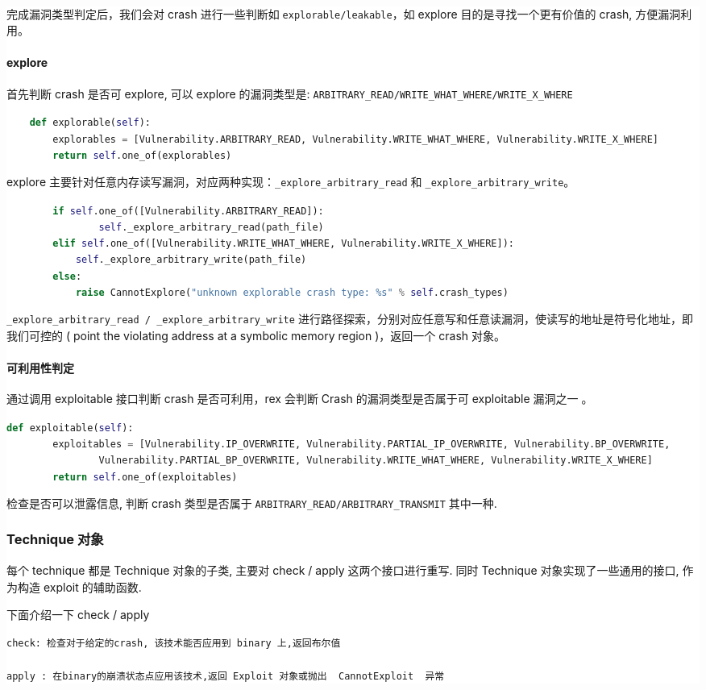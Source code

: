 完成漏洞类型判定后，我们会对 crash 进行一些判断如 `explorable/leakable`，如 explore 目的是寻找一个更有价值的 crash, 方便漏洞利用。

#### explore 

首先判断 crash 是否可 explore, 可以 explore 的漏洞类型是: `ARBITRARY_READ/WRITE_WHAT_WHERE/WRITE_X_WHERE`

```python
    def explorable(self):
        explorables = [Vulnerability.ARBITRARY_READ, Vulnerability.WRITE_WHAT_WHERE, Vulnerability.WRITE_X_WHERE]
        return self.one_of(explorables)
```

explore 主要针对任意内存读写漏洞，对应两种实现：`_explore_arbitrary_read` 和 `_explore_arbitrary_write`。

```python
        if self.one_of([Vulnerability.ARBITRARY_READ]):
                self._explore_arbitrary_read(path_file)
        elif self.one_of([Vulnerability.WRITE_WHAT_WHERE, Vulnerability.WRITE_X_WHERE]):
            self._explore_arbitrary_write(path_file)
        else:
            raise CannotExplore("unknown explorable crash type: %s" % self.crash_types)
```

`_explore_arbitrary_read / _explore_arbitrary_write` 进行路径探索，分别对应任意写和任意读漏洞，使读写的地址是符号化地址，即我们可控的 ( point the violating address at a  symbolic memory region )，返回一个 crash 对象。



#### 可利用性判定

通过调用 exploitable 接口判断 crash 是否可利用，rex 会判断 Crash 的漏洞类型是否属于可 exploitable 漏洞之一 。

```python
def exploitable(self):
        exploitables = [Vulnerability.IP_OVERWRITE, Vulnerability.PARTIAL_IP_OVERWRITE, Vulnerability.BP_OVERWRITE,
                Vulnerability.PARTIAL_BP_OVERWRITE, Vulnerability.WRITE_WHAT_WHERE, Vulnerability.WRITE_X_WHERE]
        return self.one_of(exploitables)

```

检查是否可以泄露信息, 判断 crash 类型是否属于 `ARBITRARY_READ/ARBITRARY_TRANSMIT` 其中一种.



### Technique 对象

每个 technique 都是  Technique 对象的子类, 主要对 check / apply 这两个接口进行重写. 同时 Technique 对象实现了一些通用的接口, 作为构造 exploit 的辅助函数. 

下面介绍一下 check / apply

```
check: 检查对于给定的crash, 该技术能否应用到 binary 上,返回布尔值

apply : 在binary的崩溃状态点应用该技术,返回 Exploit 对象或抛出  CannotExploit  异常
```
